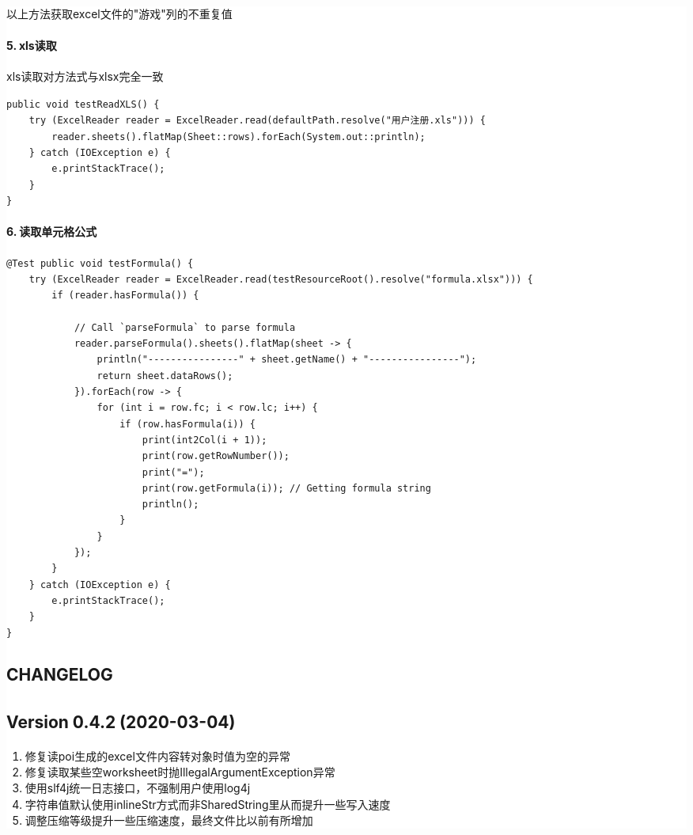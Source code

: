 以上方法获取excel文件的"游戏"列的不重复值

#### 5. xls读取
xls读取对方法式与xlsx完全一致

```
public void testReadXLS() {
    try (ExcelReader reader = ExcelReader.read(defaultPath.resolve("用户注册.xls"))) {
        reader.sheets().flatMap(Sheet::rows).forEach(System.out::println);
    } catch (IOException e) {
        e.printStackTrace();
    }
}
```

#### 6. 读取单元格公式

```
@Test public void testFormula() {
    try (ExcelReader reader = ExcelReader.read(testResourceRoot().resolve("formula.xlsx"))) {
        if (reader.hasFormula()) {
        
            // Call `parseFormula` to parse formula
            reader.parseFormula().sheets().flatMap(sheet -> {
                println("----------------" + sheet.getName() + "----------------");
                return sheet.dataRows();
            }).forEach(row -> {
                for (int i = row.fc; i < row.lc; i++) {
                    if (row.hasFormula(i)) {
                        print(int2Col(i + 1));
                        print(row.getRowNumber());
                        print("=");
                        print(row.getFormula(i)); // Getting formula string
                        println();
                    }
                }
            });
        }
    } catch (IOException e) {
        e.printStackTrace();
    }
}
```

## CHANGELOG
Version 0.4.2 (2020-03-04)
-------------
1. 修复读poi生成的excel文件内容转对象时值为空的异常
2. 修复读取某些空worksheet时抛IllegalArgumentException异常
3. 使用slf4j统一日志接口，不强制用户使用log4j
4. 字符串值默认使用inlineStr方式而非SharedString里从而提升一些写入速度
5. 调整压缩等级提升一些压缩速度，最终文件比以前有所增加
